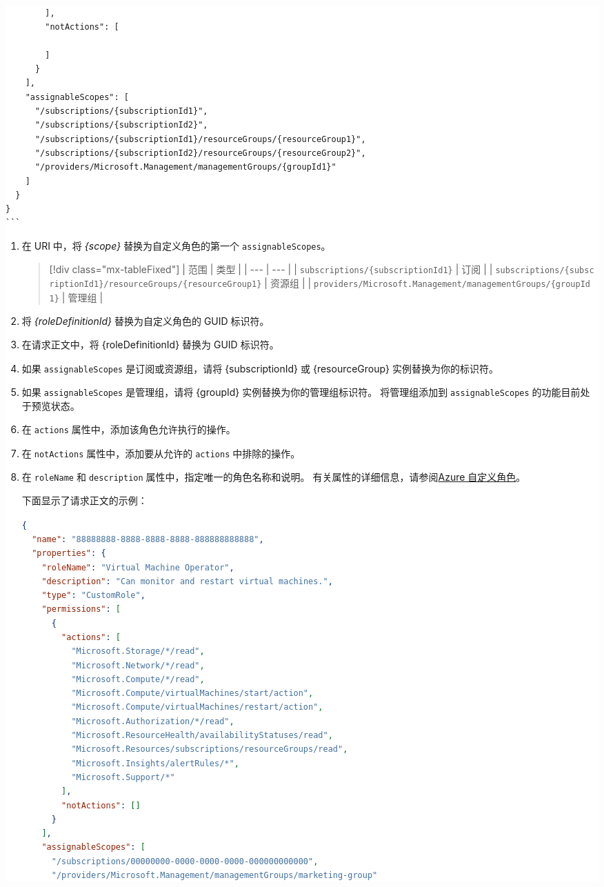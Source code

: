             ],
            "notActions": [
    
            ]
          }
        ],
        "assignableScopes": [
          "/subscriptions/{subscriptionId1}",
          "/subscriptions/{subscriptionId2}",
          "/subscriptions/{subscriptionId1}/resourceGroups/{resourceGroup1}",
          "/subscriptions/{subscriptionId2}/resourceGroups/{resourceGroup2}",
          "/providers/Microsoft.Management/managementGroups/{groupId1}"
        ]
      }
    }
    ```

1. 在 URI 中，将 *{scope}* 替换为自定义角色的第一个 `assignableScopes`。

    > [!div class="mx-tableFixed"]
    > | 范围 | 类型 |
    > | --- | --- |
    > | `subscriptions/{subscriptionId1}` | 订阅 |
    > | `subscriptions/{subscriptionId1}/resourceGroups/{resourceGroup1}` | 资源组 |
    > | `providers/Microsoft.Management/managementGroups/{groupId1}` | 管理组 |

1. 将 *{roleDefinitionId}* 替换为自定义角色的 GUID 标识符。

1. 在请求正文中，将 {roleDefinitionId}  替换为 GUID 标识符。

1. 如果 `assignableScopes` 是订阅或资源组，请将 {subscriptionId}  或 {resourceGroup}  实例替换为你的标识符。

1. 如果 `assignableScopes` 是管理组，请将 {groupId}  实例替换为你的管理组标识符。 将管理组添加到 `assignableScopes` 的功能目前处于预览状态。

1. 在 `actions` 属性中，添加该角色允许执行的操作。

1. 在 `notActions` 属性中，添加要从允许的 `actions` 中排除的操作。

1. 在 `roleName` 和 `description` 属性中，指定唯一的角色名称和说明。 有关属性的详细信息，请参阅[Azure 自定义角色](custom-roles.md)。

    下面显示了请求正文的示例：

    ```json
    {
      "name": "88888888-8888-8888-8888-888888888888",
      "properties": {
        "roleName": "Virtual Machine Operator",
        "description": "Can monitor and restart virtual machines.",
        "type": "CustomRole",
        "permissions": [
          {
            "actions": [
              "Microsoft.Storage/*/read",
              "Microsoft.Network/*/read",
              "Microsoft.Compute/*/read",
              "Microsoft.Compute/virtualMachines/start/action",
              "Microsoft.Compute/virtualMachines/restart/action",
              "Microsoft.Authorization/*/read",
              "Microsoft.ResourceHealth/availabilityStatuses/read",
              "Microsoft.Resources/subscriptions/resourceGroups/read",
              "Microsoft.Insights/alertRules/*",
              "Microsoft.Support/*"
            ],
            "notActions": []
          }
        ],
        "assignableScopes": [
          "/subscriptions/00000000-0000-0000-0000-000000000000",
          "/providers/Microsoft.Management/managementGroups/marketing-group"